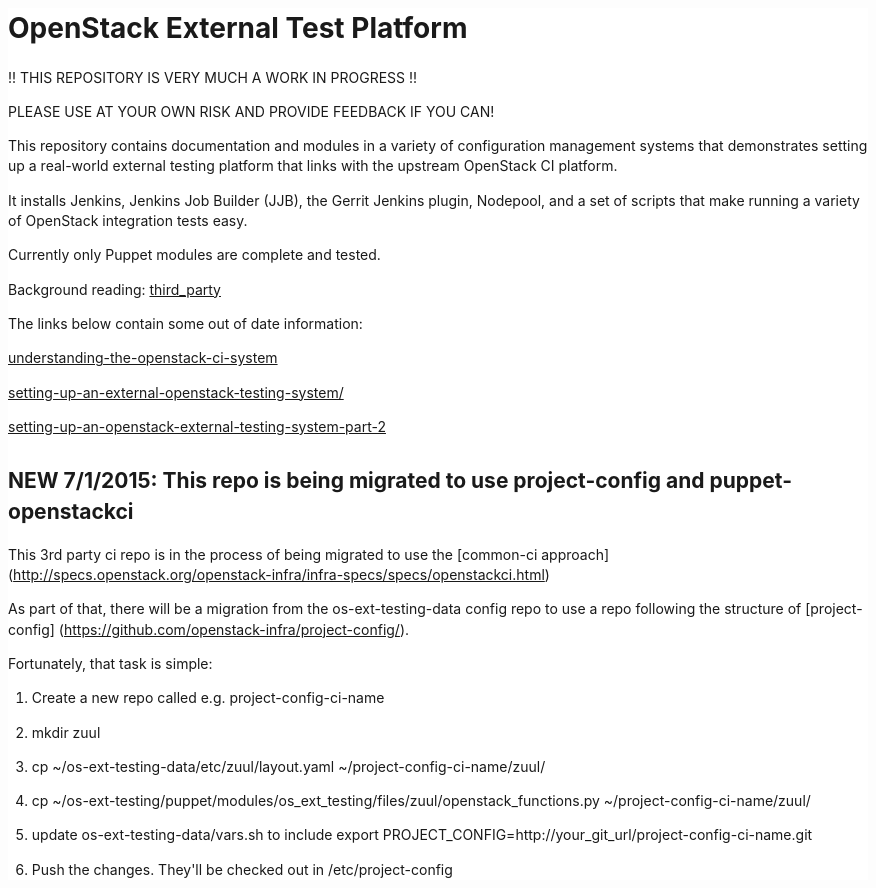 # OpenStack External Test Platform

!! THIS REPOSITORY IS VERY MUCH A WORK IN PROGRESS !!

PLEASE USE AT YOUR OWN RISK AND PROVIDE FEEDBACK IF YOU CAN!

This repository contains documentation and modules in a variety
of configuration management systems that demonstrates setting up
a real-world external testing platform that links with the upstream
OpenStack CI platform.

It installs Jenkins, Jenkins Job Builder (JJB), the Gerrit
Jenkins plugin, Nodepool, and a set of scripts that make
running a variety of OpenStack integration tests easy.

Currently only Puppet modules are complete and tested. 

Background reading:
[third_party](http://ci.openstack.org/third_party.html)

The links below contain some out of date information:

[understanding-the-openstack-ci-system](http://www.joinfu.com/2014/01/understanding-the-openstack-ci-system/)

[setting-up-an-external-openstack-testing-system/](http://www.joinfu.com/2014/02/setting-up-an-external-openstack-testing-system/)

[setting-up-an-openstack-external-testing-system-part-2](http://www.joinfu.com/2014/02/setting-up-an-openstack-external-testing-system-part-2/)


## NEW 7/1/2015: This repo is being migrated to use project-config and puppet-openstackci
This 3rd party ci repo is in the process of being migrated to use the
[common-ci approach] (http://specs.openstack.org/openstack-infra/infra-specs/specs/openstackci.html)

As part of that, there will be a migration from the os-ext-testing-data config
repo to use a repo following the structure of [project-config] (https://github.com/openstack-infra/project-config/).

Fortunately, that task is simple:

1. Create a new repo called e.g. project-config-ci-name

2. mkdir zuul

3. cp ~/os-ext-testing-data/etc/zuul/layout.yaml ~/project-config-ci-name/zuul/

4. cp ~/os-ext-testing/puppet/modules/os_ext_testing/files/zuul/openstack_functions.py ~/project-config-ci-name/zuul/

5. update os-ext-testing-data/vars.sh to include export PROJECT_CONFIG=http://your_git_url/project-config-ci-name.git

6. Push the changes. They'll be checked out in /etc/project-config
